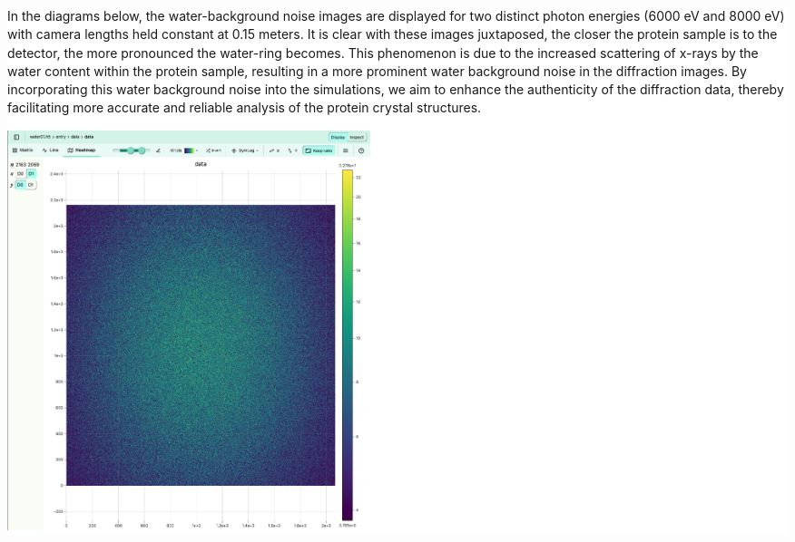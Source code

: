 In the diagrams below, the water-background noise images are displayed for two distinct photon energies (6000 eV and 8000 eV) with camera lengths held constant at 0.15 meters. It is clear with these images juxtaposed, the closer the protein sample is to the detector, the more pronounced the water-ring becomes. This phenomenon is due to the increased scattering of x-rays by the water content within the protein sample, resulting in a more prominent water background noise in the diffraction images. By incorporating this water background noise into the simulations, we aim to enhance the authenticity of the diffraction data, thereby facilitating more accurate and reliable analysis of the protein crystal structures.

<p float="left">
    <img src="./diagrams/png/water01.png" alt="water01.h5" width="400" />
